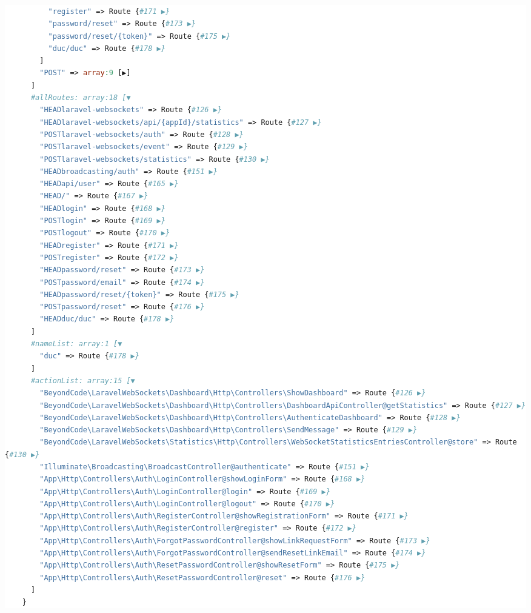 ```php
          "register" => Route {#171 ▶}
          "password/reset" => Route {#173 ▶}
          "password/reset/{token}" => Route {#175 ▶}
          "duc/duc" => Route {#178 ▶}
        ]
        "POST" => array:9 [▶]
      ]
      #allRoutes: array:18 [▼
        "HEADlaravel-websockets" => Route {#126 ▶}
        "HEADlaravel-websockets/api/{appId}/statistics" => Route {#127 ▶}
        "POSTlaravel-websockets/auth" => Route {#128 ▶}
        "POSTlaravel-websockets/event" => Route {#129 ▶}
        "POSTlaravel-websockets/statistics" => Route {#130 ▶}
        "HEADbroadcasting/auth" => Route {#151 ▶}
        "HEADapi/user" => Route {#165 ▶}
        "HEAD/" => Route {#167 ▶}
        "HEADlogin" => Route {#168 ▶}
        "POSTlogin" => Route {#169 ▶}
        "POSTlogout" => Route {#170 ▶}
        "HEADregister" => Route {#171 ▶}
        "POSTregister" => Route {#172 ▶}
        "HEADpassword/reset" => Route {#173 ▶}
        "POSTpassword/email" => Route {#174 ▶}
        "HEADpassword/reset/{token}" => Route {#175 ▶}
        "POSTpassword/reset" => Route {#176 ▶}
        "HEADduc/duc" => Route {#178 ▶}
      ]
      #nameList: array:1 [▼
        "duc" => Route {#178 ▶}
      ]
      #actionList: array:15 [▼
        "BeyondCode\LaravelWebSockets\Dashboard\Http\Controllers\ShowDashboard" => Route {#126 ▶}
        "BeyondCode\LaravelWebSockets\Dashboard\Http\Controllers\DashboardApiController@getStatistics" => Route {#127 ▶}
        "BeyondCode\LaravelWebSockets\Dashboard\Http\Controllers\AuthenticateDashboard" => Route {#128 ▶}
        "BeyondCode\LaravelWebSockets\Dashboard\Http\Controllers\SendMessage" => Route {#129 ▶}
        "BeyondCode\LaravelWebSockets\Statistics\Http\Controllers\WebSocketStatisticsEntriesController@store" => Route {#130 ▶}
        "Illuminate\Broadcasting\BroadcastController@authenticate" => Route {#151 ▶}
        "App\Http\Controllers\Auth\LoginController@showLoginForm" => Route {#168 ▶}
        "App\Http\Controllers\Auth\LoginController@login" => Route {#169 ▶}
        "App\Http\Controllers\Auth\LoginController@logout" => Route {#170 ▶}
        "App\Http\Controllers\Auth\RegisterController@showRegistrationForm" => Route {#171 ▶}
        "App\Http\Controllers\Auth\RegisterController@register" => Route {#172 ▶}
        "App\Http\Controllers\Auth\ForgotPasswordController@showLinkRequestForm" => Route {#173 ▶}
        "App\Http\Controllers\Auth\ForgotPasswordController@sendResetLinkEmail" => Route {#174 ▶}
        "App\Http\Controllers\Auth\ResetPasswordController@showResetForm" => Route {#175 ▶}
        "App\Http\Controllers\Auth\ResetPasswordController@reset" => Route {#176 ▶}
      ]
    }
```
